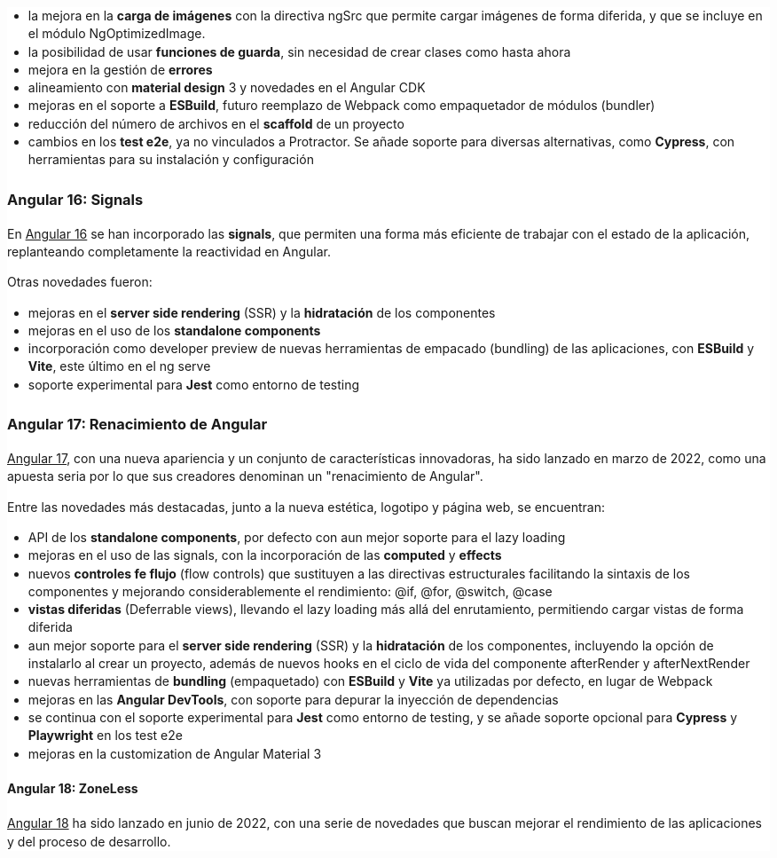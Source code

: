 - la mejora en la **carga de imágenes** con la directiva ngSrc que permite cargar imágenes de forma diferida, y que se incluye en el módulo  NgOptimizedImage.
- la posibilidad de usar **funciones de guarda**, sin necesidad de crear clases como hasta ahora
- mejora en la gestión de **errores**
- alineamiento con **material design** 3 y novedades en el Angular CDK
- mejoras en el soporte a **ESBuild**, futuro reemplazo de Webpack como empaquetador de módulos (bundler)
- reducción del número de archivos en el **scaffold** de un proyecto
- cambios en los **test e2e**, ya no vinculados a Protractor. Se añade soporte para diversas alternativas, como **Cypress**, con herramientas para su instalación y configuración

### Angular 16: Signals

En [Angular 16](https://blog.angular.io/angular-v16-is-here-4d7a28ec680d) se han incorporado las **signals**, que permiten una forma más eficiente de trabajar con el estado de la aplicación, replanteando completamente la reactividad en Angular.

Otras novedades fueron:

- mejoras en el **server side rendering** (SSR) y la **hidratación** de los componentes
- mejoras en el uso de los **standalone components**
- incorporación como developer preview de nuevas herramientas de empacado (bundling) de las aplicaciones, con **ESBuild** y **Vite**, este último en el ng serve
- soporte experimental para **Jest** como entorno de testing

### Angular 17: Renacimiento de Angular

[Angular 17](https://blog.angular.io/introducing-angular-v17-4d7033312e4b), con una nueva apariencia y un conjunto de características innovadoras, ha sido lanzado en marzo de 2022, como una apuesta seria por lo que sus creadores denominan un "renacimiento de Angular".

Entre las novedades más destacadas, junto a la nueva estética, logotipo y página web, se encuentran:

- API de los **standalone components**, por defecto con aun mejor soporte para el lazy loading
- mejoras en el uso de las signals, con la incorporación de las **computed** y **effects**
- nuevos **controles fe flujo** (flow controls) que sustituyen a las directivas estructurales facilitando la sintaxis de los componentes y mejorando considerablemente el rendimiento: @if, @for, @switch, @case
- **vistas diferidas** (Deferrable views), llevando el lazy loading más allá del enrutamiento, permitiendo cargar vistas de forma diferida
- aun mejor soporte para el **server side rendering** (SSR) y la **hidratación** de los componentes, incluyendo la opción de instalarlo al crear un proyecto, además de nuevos hooks en el ciclo de vida del componente afterRender y afterNextRender
- nuevas herramientas de **bundling** (empaquetado) con **ESBuild** y **Vite** ya utilizadas por defecto, en lugar de Webpack
- mejoras en las **Angular DevTools**, con soporte para depurar la inyección de dependencias
- se continua con el soporte experimental para **Jest** como entorno de testing, y se añade soporte opcional para **Cypress** y **Playwright** en los test e2e
- mejoras en la customization de Angular Material 3

#### Angular 18: ZoneLess

[Angular 18](https://blog.angular.dev/angular-v18-is-now-available-e79d5ac0affe) ha sido lanzado en junio de 2022, con una serie de novedades que buscan mejorar el rendimiento de las aplicaciones y del proceso de desarrollo.
